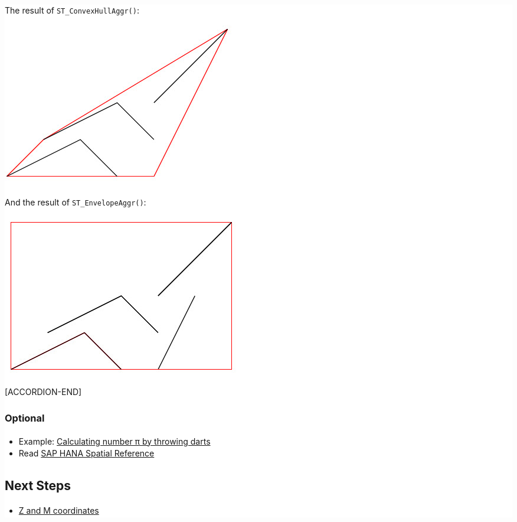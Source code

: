 The result of `ST_ConvexHullAggr()`:

![result of ST_ConvexHullAggr()](spatial0406.jpg)

And the result of `ST_EnvelopeAggr()`:

![result of ST_EnvelopeAggr()](spatial0407.jpg)


[ACCORDION-END]

### Optional
- Example: [Calculating number π by throwing darts](https://blogs.sap.com/2016/12/14/calculating-number-%cf%80-by-throwing-darts-digitally-in-sap-hana/)
- Read [SAP HANA Spatial Reference](https://help.sap.com/viewer/cbbbfc20871e4559abfd45a78ad58c02/latest/en-US)

## Next Steps
- [Z and M coordinates](https://www.sap.com/developer/tutorials/hana-spatial-intro5-z-m-coordinates.html)
